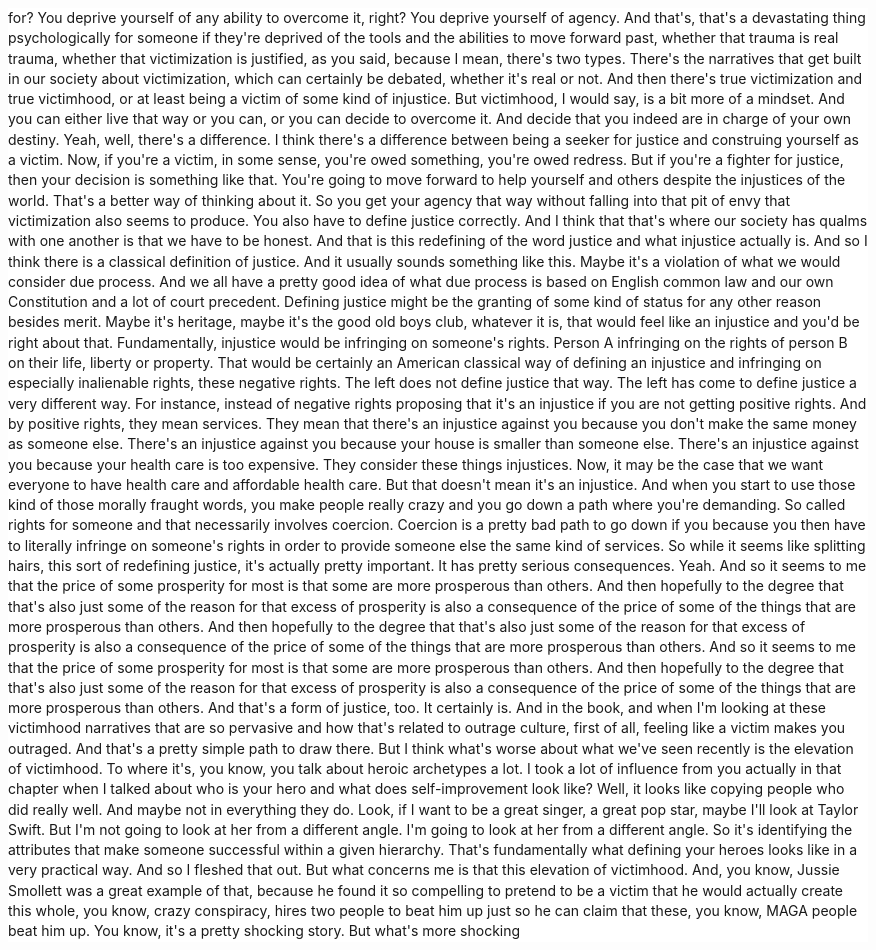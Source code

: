 for? You deprive yourself of any ability to overcome it, right? You deprive yourself of agency. And that's, that's a devastating thing psychologically for someone if they're deprived of the tools and the abilities to move forward past, whether that trauma is real trauma, whether that victimization is justified, as you said, because I mean, there's two types. There's the narratives that get built in our society about victimization, which can certainly be debated, whether it's real or not. And then there's true victimization and true victimhood, or at least being a victim of some kind of injustice. But victimhood, I would say, is a bit more of a mindset. And you can either live that way or you can, or you can decide to overcome it. And decide that you indeed are in charge of your own destiny. Yeah, well, there's a difference. I think there's a difference between being a seeker for justice and construing yourself as a victim. Now, if you're a victim, in some sense, you're owed something, you're owed redress. But if you're a fighter for justice, then your decision is something like that. You're going to move forward to help yourself and others despite the injustices of the world. That's a better way of thinking about it. So you get your agency that way without falling into that pit of envy that victimization also seems to produce. You also have to define justice correctly. And I think that that's where our society has qualms with one another is that we have to be honest. And that is this redefining of the word justice and what injustice actually is. And so I think there is a classical definition of justice. And it usually sounds something like this. Maybe it's a violation of what we would consider due process. And we all have a pretty good idea of what due process is based on English common law and our own Constitution and a lot of court precedent. Defining justice might be the granting of some kind of status for any other reason besides merit. Maybe it's heritage, maybe it's the good old boys club, whatever it is, that would feel like an injustice and you'd be right about that. Fundamentally, injustice would be infringing on someone's rights. Person A infringing on the rights of person B on their life, liberty or property. That would be certainly an American classical way of defining an injustice and infringing on especially inalienable rights, these negative rights. The left does not define justice that way. The left has come to define justice a very different way. For instance, instead of negative rights proposing that it's an injustice if you are not getting positive rights. And by positive rights, they mean services. They mean that there's an injustice against you because you don't make the same money as someone else. There's an injustice against you because your house is smaller than someone else. There's an injustice against you because your health care is too expensive. They consider these things injustices. Now, it may be the case that we want everyone to have health care and affordable health care. But that doesn't mean it's an injustice. And when you start to use those kind of those morally fraught words, you make people really crazy and you go down a path where you're demanding. So called rights for someone and that necessarily involves coercion. Coercion is a pretty bad path to go down if you because you then have to literally infringe on someone's rights in order to provide someone else the same kind of services. So while it seems like splitting hairs, this sort of redefining justice, it's actually pretty important. It has pretty serious consequences. Yeah. And so it seems to me that the price of some prosperity for most is that some are more prosperous than others. And then hopefully to the degree that that's also just some of the reason for that excess of prosperity is also a consequence of the price of some of the things that are more prosperous than others. And then hopefully to the degree that that's also just some of the reason for that excess of prosperity is also a consequence of the price of some of the things that are more prosperous than others. And so it seems to me that the price of some prosperity for most is that some are more prosperous than others. And then hopefully to the degree that that's also just some of the reason for that excess of prosperity is also a consequence of the price of some of the things that are more prosperous than others. And that's a form of justice, too. It certainly is. And in the book, and when I'm looking at these victimhood narratives that are so pervasive and how that's related to outrage culture, first of all, feeling like a victim makes you outraged. And that's a pretty simple path to draw there. But I think what's worse about what we've seen recently is the elevation of victimhood. To where it's, you know, you talk about heroic archetypes a lot. I took a lot of influence from you actually in that chapter when I talked about who is your hero and what does self-improvement look like? Well, it looks like copying people who did really well. And maybe not in everything they do. Look, if I want to be a great singer, a great pop star, maybe I'll look at Taylor Swift. But I'm not going to look at her from a different angle. I'm going to look at her from a different angle. So it's identifying the attributes that make someone successful within a given hierarchy. That's fundamentally what defining your heroes looks like in a very practical way. And so I fleshed that out. But what concerns me is that this elevation of victimhood. And, you know, Jussie Smollett was a great example of that, because he found it so compelling to pretend to be a victim that he would actually create this whole, you know, crazy conspiracy, hires two people to beat him up just so he can claim that these, you know, MAGA people beat him up. You know, it's a pretty shocking story. But what's more shocking